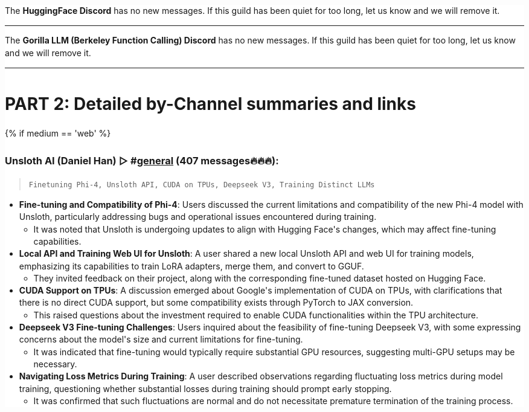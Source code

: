 
The **HuggingFace Discord** has no new messages. If this guild has been quiet for too long, let us know and we will remove it.


---


The **Gorilla LLM (Berkeley Function Calling) Discord** has no new messages. If this guild has been quiet for too long, let us know and we will remove it.


---

# PART 2: Detailed by-Channel summaries and links


{% if medium == 'web' %}




### **Unsloth AI (Daniel Han) ▷ #[general](https://discord.com/channels/1179035537009545276/1179035537529643040/1326282628164354049)** (407 messages🔥🔥🔥): 

> `Finetuning Phi-4, Unsloth API, CUDA on TPUs, Deepseek V3, Training Distinct LLMs` 


- **Fine-tuning and Compatibility of Phi-4**: Users discussed the current limitations and compatibility of the new Phi-4 model with Unsloth, particularly addressing bugs and operational issues encountered during training.
   - It was noted that Unsloth is undergoing updates to align with Hugging Face's changes, which may affect fine-tuning capabilities.
- **Local API and Training Web UI for Unsloth**: A user shared a new local Unsloth API and web UI for training models, emphasizing its capabilities to train LoRA adapters, merge them, and convert to GGUF.
   - They invited feedback on their project, along with the corresponding fine-tuned dataset hosted on Hugging Face.
- **CUDA Support on TPUs**: A discussion emerged about Google's implementation of CUDA on TPUs, with clarifications that there is no direct CUDA support, but some compatibility exists through PyTorch to JAX conversion.
   - This raised questions about the investment required to enable CUDA functionalities within the TPU architecture.
- **Deepseek V3 Fine-tuning Challenges**: Users inquired about the feasibility of fine-tuning Deepseek V3, with some expressing concerns about the model's size and current limitations for fine-tuning.
   - It was indicated that fine-tuning would typically require substantial GPU resources, suggesting multi-GPU setups may be necessary.
- **Navigating Loss Metrics During Training**: A user described observations regarding fluctuating loss metrics during model training, questioning whether substantial losses during training should prompt early stopping.
   - It was confirmed that such fluctuations are normal and do not necessitate premature termination of the training process.


<div class="linksMentioned">
